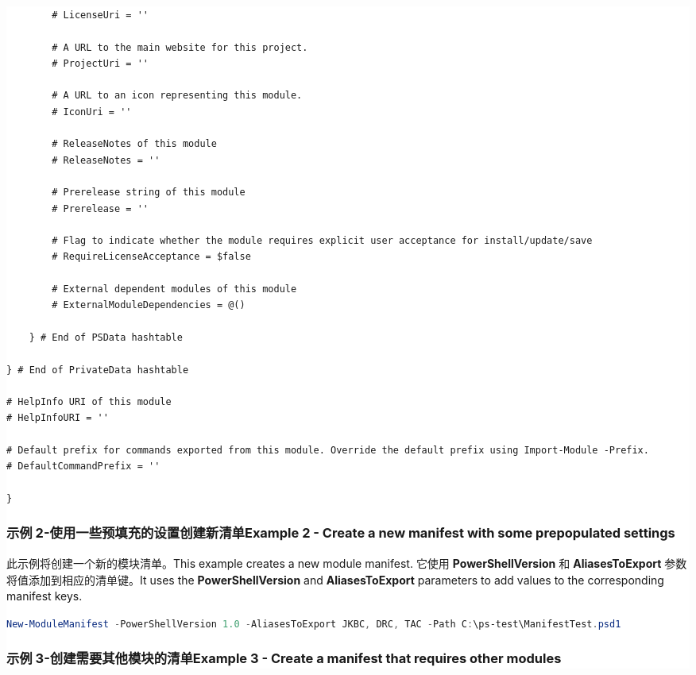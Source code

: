 ```Output
        # LicenseUri = ''

        # A URL to the main website for this project.
        # ProjectUri = ''

        # A URL to an icon representing this module.
        # IconUri = ''

        # ReleaseNotes of this module
        # ReleaseNotes = ''

        # Prerelease string of this module
        # Prerelease = ''

        # Flag to indicate whether the module requires explicit user acceptance for install/update/save
        # RequireLicenseAcceptance = $false

        # External dependent modules of this module
        # ExternalModuleDependencies = @()

    } # End of PSData hashtable

} # End of PrivateData hashtable

# HelpInfo URI of this module
# HelpInfoURI = ''

# Default prefix for commands exported from this module. Override the default prefix using Import-Module -Prefix.
# DefaultCommandPrefix = ''

}
```

### <span data-ttu-id="11b45-128">示例 2-使用一些预填充的设置创建新清单</span><span class="sxs-lookup"><span data-stu-id="11b45-128">Example 2 - Create a new manifest with some prepopulated settings</span></span>

<span data-ttu-id="11b45-129">此示例将创建一个新的模块清单。</span><span class="sxs-lookup"><span data-stu-id="11b45-129">This example creates a new module manifest.</span></span> <span data-ttu-id="11b45-130">它使用 **PowerShellVersion** 和 **AliasesToExport** 参数将值添加到相应的清单键。</span><span class="sxs-lookup"><span data-stu-id="11b45-130">It uses the **PowerShellVersion** and **AliasesToExport** parameters to add values to the corresponding manifest keys.</span></span>

```powershell
New-ModuleManifest -PowerShellVersion 1.0 -AliasesToExport JKBC, DRC, TAC -Path C:\ps-test\ManifestTest.psd1
```

### <span data-ttu-id="11b45-131">示例 3-创建需要其他模块的清单</span><span class="sxs-lookup"><span data-stu-id="11b45-131">Example 3 - Create a manifest that requires other modules</span></span>
